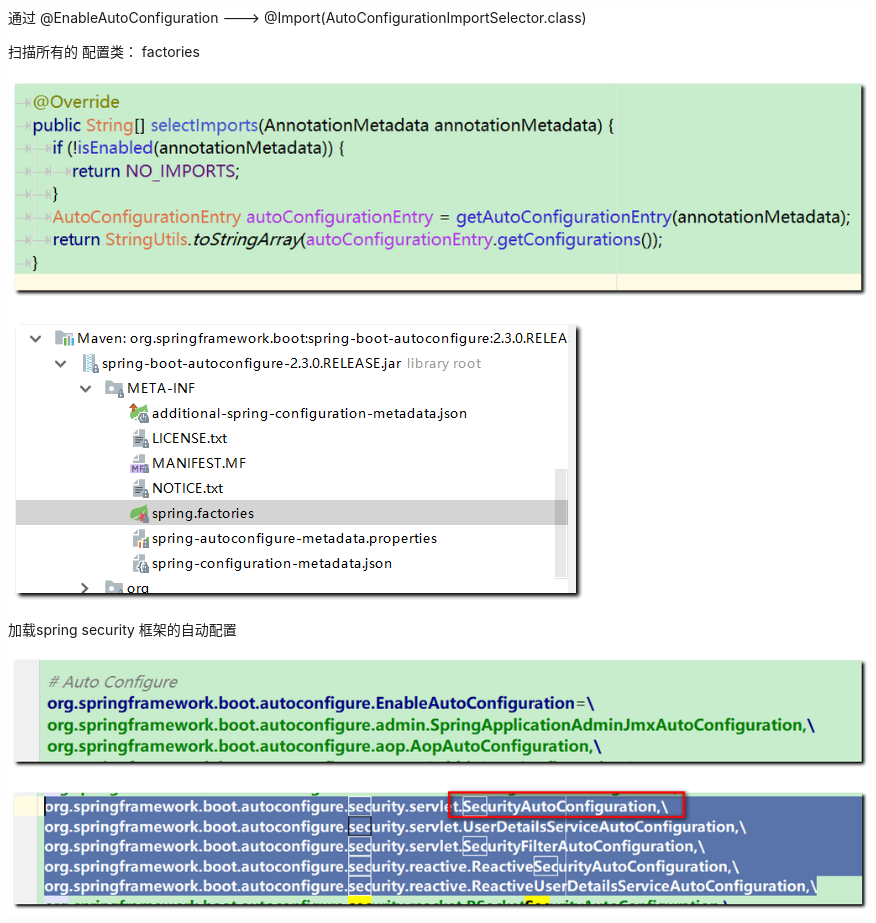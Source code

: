   通过 @EnableAutoConfiguration  ---> @Import(AutoConfigurationImportSelector.class)

扫描所有的 配置类：  factories

![1597199603920](media/1597199603920.png) 

![1597213996996](media/1597213996996.png) 

加载spring security 框架的自动配置

![1597214026762](media/1597214026762.png) 

![1597214068370](media/1597214068370.png) 

